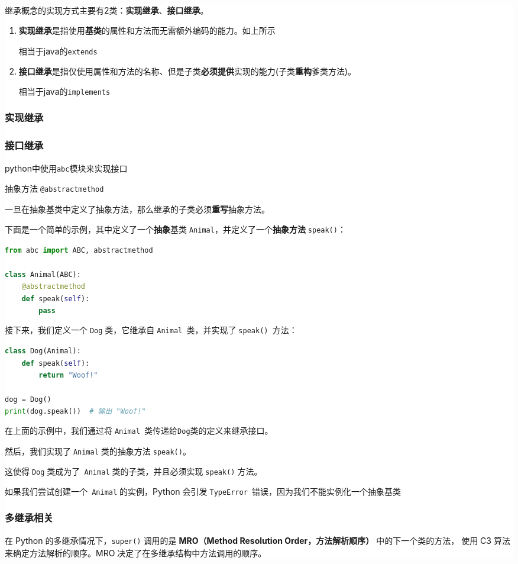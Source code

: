 

继承概念的实现方式主要有2类：**实现继承**、**接口继承**。

1. **实现继承**是指使用**基类**的属性和方法而无需额外编码的能力。如上所示

   相当于java的`extends`

2. **接口继承**是指仅使用属性和方法的名称、但是子类**必须提供**实现的能力(子类**重构**爹类方法)。

   相当于java的`implements`

### 实现继承



### 接口继承

python中使用`abc`模块来实现接口

抽象方法 `@abstractmethod`

一旦在抽象基类中定义了抽象方法，那么继承的子类必须**重写**抽象方法。



下面是一个简单的示例，其中定义了一个**抽象**基类 `Animal`，并定义了一个**抽象方法** `speak()`：

```python
from abc import ABC, abstractmethod

class Animal(ABC):
    @abstractmethod
    def speak(self):
        pass
```

接下来，我们定义一个 `Dog` 类，它继承自 `Animal `类，并实现了 `speak() `方法：

```python
class Dog(Animal):
    def speak(self):
        return "Woof!"

dog = Dog()
print(dog.speak())  # 输出 "Woof!"
```

在上面的示例中，我们通过将 `Animal `类传递给` Dog `类的定义来继承接口。

然后，我们实现了 `Animal` 类的抽象方法 `speak()`。

这使得 `Dog` 类成为了` Animal` 类的子类，并且必须实现 `speak()` 方法。

如果我们尝试创建一个` Animal` 的实例，Python 会引发 `TypeError `错误，因为我们不能实例化一个抽象基类



### 多继承相关

在 Python 的多继承情况下，`super()` 调用的是 **MRO（Method Resolution Order，方法解析顺序）** 中的下一个类的方法， 使用 C3 算法来确定方法解析的顺序。MRO 决定了在多继承结构中方法调用的顺序。

